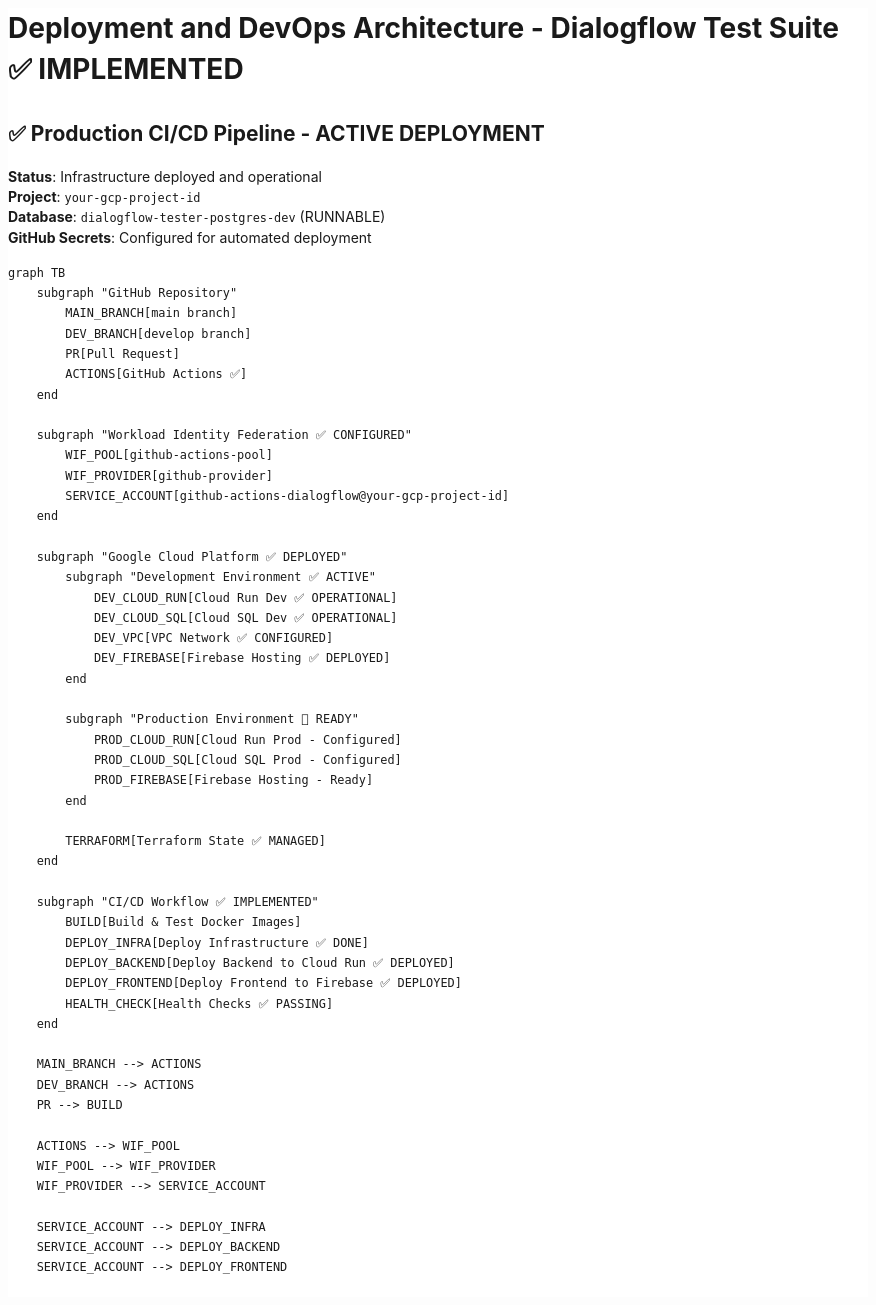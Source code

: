# Deployment and DevOps Architecture - Dialogflow Test Suite ✅ IMPLEMENTED

## ✅ Production CI/CD Pipeline - ACTIVE DEPLOYMENT

**Status**: Infrastructure deployed and operational  
**Project**: `your-gcp-project-id`  
**Database**: `dialogflow-tester-postgres-dev` (RUNNABLE)  
**GitHub Secrets**: Configured for automated deployment  

```mermaid
graph TB
    subgraph "GitHub Repository"
        MAIN_BRANCH[main branch]
        DEV_BRANCH[develop branch] 
        PR[Pull Request]
        ACTIONS[GitHub Actions ✅]
    end
    
    subgraph "Workload Identity Federation ✅ CONFIGURED"
        WIF_POOL[github-actions-pool]
        WIF_PROVIDER[github-provider]
        SERVICE_ACCOUNT[github-actions-dialogflow@your-gcp-project-id]
    end
    
    subgraph "Google Cloud Platform ✅ DEPLOYED"
        subgraph "Development Environment ✅ ACTIVE"
            DEV_CLOUD_RUN[Cloud Run Dev ✅ OPERATIONAL]
            DEV_CLOUD_SQL[Cloud SQL Dev ✅ OPERATIONAL]
            DEV_VPC[VPC Network ✅ CONFIGURED]
            DEV_FIREBASE[Firebase Hosting ✅ DEPLOYED]
        end
        
        subgraph "Production Environment 🚀 READY"
            PROD_CLOUD_RUN[Cloud Run Prod - Configured]
            PROD_CLOUD_SQL[Cloud SQL Prod - Configured]
            PROD_FIREBASE[Firebase Hosting - Ready]
        end
        
        TERRAFORM[Terraform State ✅ MANAGED]
    end
    
    subgraph "CI/CD Workflow ✅ IMPLEMENTED"
        BUILD[Build & Test Docker Images]
        DEPLOY_INFRA[Deploy Infrastructure ✅ DONE]
        DEPLOY_BACKEND[Deploy Backend to Cloud Run ✅ DEPLOYED]
        DEPLOY_FRONTEND[Deploy Frontend to Firebase ✅ DEPLOYED]
        HEALTH_CHECK[Health Checks ✅ PASSING]
    end
    
    MAIN_BRANCH --> ACTIONS
    DEV_BRANCH --> ACTIONS
    PR --> BUILD
    
    ACTIONS --> WIF_POOL
    WIF_POOL --> WIF_PROVIDER
    WIF_PROVIDER --> SERVICE_ACCOUNT
    
    SERVICE_ACCOUNT --> DEPLOY_INFRA
    SERVICE_ACCOUNT --> DEPLOY_BACKEND
    SERVICE_ACCOUNT --> DEPLOY_FRONTEND
    
```